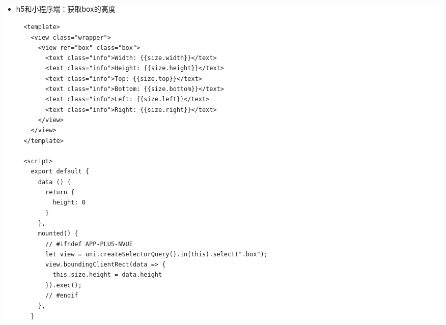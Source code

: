 
  * h5和小程序端：获取box的高度
    ```
      <template>
        <view class="wrapper">
          <view ref="box" class="box">
            <text class="info">Width: {{size.width}}</text>
            <text class="info">Height: {{size.height}}</text>
            <text class="info">Top: {{size.top}}</text>
            <text class="info">Bottom: {{size.bottom}}</text>
            <text class="info">Left: {{size.left}}</text>
            <text class="info">Right: {{size.right}}</text>
          </view>
        </view>
      </template>

      <script>
        export default {
          data () {
            return {
              height: 0
            }
          },
          mounted() {
            // #ifndef APP-PLUS-NVUE
            let view = uni.createSelectorQuery().in(this).select(".box");
            view.boundingClientRect(data => {
              this.size.height = data.height
            }).exec();
            // #endif
          },
        }
    ```